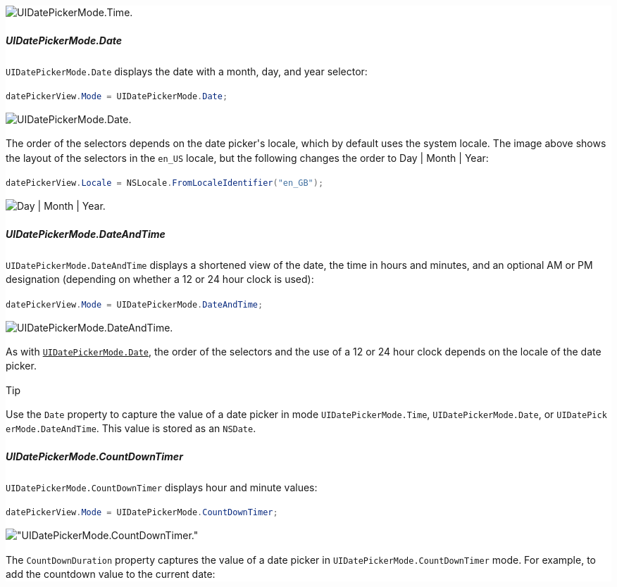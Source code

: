 ![UIDatePickerMode.Time.](picker-images/image8.png "UIDatePickerMode.Time")

##### UIDatePickerMode.Date

`UIDatePickerMode.Date` displays the date with a month, day, and year
selector:

```csharp
datePickerView.Mode = UIDatePickerMode.Date;
```

![UIDatePickerMode.Date.](picker-images/image7.png "UIDatePickerMode.Date")

The order of the selectors depends on the date picker's locale, which by
default uses the system locale. The image above shows the layout of the
selectors in the `en_US` locale, but the following changes the order to
Day | Month | Year:

```csharp
datePickerView.Locale = NSLocale.FromLocaleIdentifier("en_GB");
```

![Day | Month | Year.](picker-images/image9.png "Day | Month | Year")

##### UIDatePickerMode.DateAndTime

`UIDatePickerMode.DateAndTime` displays a shortened view of the date, the
time in hours and minutes, and an optional AM or PM designation (depending
 on whether a 12 or 24 hour clock is used):

```csharp
datePickerView.Mode = UIDatePickerMode.DateAndTime;
```

![UIDatePickerMode.DateAndTime.](picker-images/image6.png "UIDatePickerMode.DateAndTime")

As with [`UIDatePickerMode.Date`](#uidatepickermodedate), the order of
the selectors and the use of a 12 or 24 hour clock depends on the locale of
the date picker.

> [!TIP]
> Use the `Date` property to capture the value of a date picker in mode
> `UIDatePickerMode.Time`, `UIDatePickerMode.Date`, or
> `UIDatePickerMode.DateAndTime`. This value is stored as an `NSDate`.

##### UIDatePickerMode.CountDownTimer

`UIDatePickerMode.CountDownTimer` displays hour and minute values:

```csharp
datePickerView.Mode = UIDatePickerMode.CountDownTimer;
```

!["UIDatePickerMode.CountDownTimer."](picker-images/image5.png "UIDatePickerMode.CountDownTimer")

The `CountDownDuration` property captures the value of a date picker in
`UIDatePickerMode.CountDownTimer` mode. For example, to add the countdown
value to the current date:
